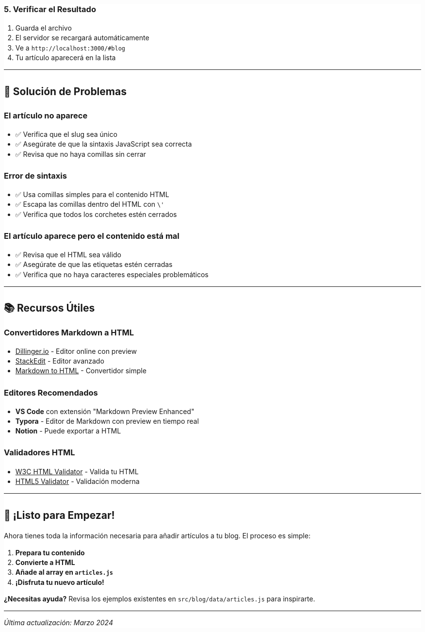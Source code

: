 ### **5. Verificar el Resultado**
1. Guarda el archivo
2. El servidor se recargará automáticamente
3. Ve a `http://localhost:3000/#blog`
4. Tu artículo aparecerá en la lista

---

## 🔧 **Solución de Problemas**

### **El artículo no aparece**
- ✅ Verifica que el slug sea único
- ✅ Asegúrate de que la sintaxis JavaScript sea correcta
- ✅ Revisa que no haya comillas sin cerrar

### **Error de sintaxis**
- ✅ Usa comillas simples para el contenido HTML
- ✅ Escapa las comillas dentro del HTML con `\'`
- ✅ Verifica que todos los corchetes estén cerrados

### **El artículo aparece pero el contenido está mal**
- ✅ Revisa que el HTML sea válido
- ✅ Asegúrate de que las etiquetas estén cerradas
- ✅ Verifica que no haya caracteres especiales problemáticos

---

## 📚 **Recursos Útiles**

### **Convertidores Markdown a HTML**
- [Dillinger.io](https://dillinger.io/) - Editor online con preview
- [StackEdit](https://stackedit.io/) - Editor avanzado
- [Markdown to HTML](https://markdowntohtml.com/) - Convertidor simple

### **Editores Recomendados**
- **VS Code** con extensión "Markdown Preview Enhanced"
- **Typora** - Editor de Markdown con preview en tiempo real
- **Notion** - Puede exportar a HTML

### **Validadores HTML**
- [W3C HTML Validator](https://validator.w3.org/) - Valida tu HTML
- [HTML5 Validator](https://html5.validator.nu/) - Validación moderna

---

## 🎉 **¡Listo para Empezar!**

Ahora tienes toda la información necesaria para añadir artículos a tu blog. El proceso es simple:

1. **Prepara tu contenido**
2. **Convierte a HTML**
3. **Añade al array en `articles.js`**
4. **¡Disfruta tu nuevo artículo!**

**¿Necesitas ayuda?** Revisa los ejemplos existentes en `src/blog/data/articles.js` para inspirarte.

---

*Última actualización: Marzo 2024*
